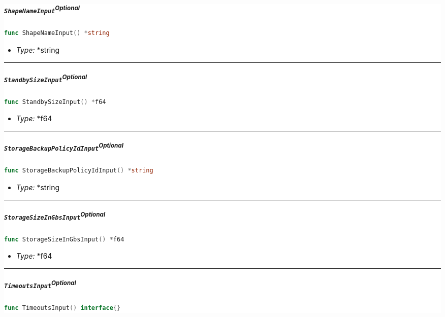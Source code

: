 
##### `ShapeNameInput`<sup>Optional</sup> <a name="ShapeNameInput" id="rhizo-co-terraform-provider-oci.desktopsDesktopPool.DesktopsDesktopPool.property.shapeNameInput"></a>

```go
func ShapeNameInput() *string
```

- *Type:* *string

---

##### `StandbySizeInput`<sup>Optional</sup> <a name="StandbySizeInput" id="rhizo-co-terraform-provider-oci.desktopsDesktopPool.DesktopsDesktopPool.property.standbySizeInput"></a>

```go
func StandbySizeInput() *f64
```

- *Type:* *f64

---

##### `StorageBackupPolicyIdInput`<sup>Optional</sup> <a name="StorageBackupPolicyIdInput" id="rhizo-co-terraform-provider-oci.desktopsDesktopPool.DesktopsDesktopPool.property.storageBackupPolicyIdInput"></a>

```go
func StorageBackupPolicyIdInput() *string
```

- *Type:* *string

---

##### `StorageSizeInGbsInput`<sup>Optional</sup> <a name="StorageSizeInGbsInput" id="rhizo-co-terraform-provider-oci.desktopsDesktopPool.DesktopsDesktopPool.property.storageSizeInGbsInput"></a>

```go
func StorageSizeInGbsInput() *f64
```

- *Type:* *f64

---

##### `TimeoutsInput`<sup>Optional</sup> <a name="TimeoutsInput" id="rhizo-co-terraform-provider-oci.desktopsDesktopPool.DesktopsDesktopPool.property.timeoutsInput"></a>

```go
func TimeoutsInput() interface{}
```

